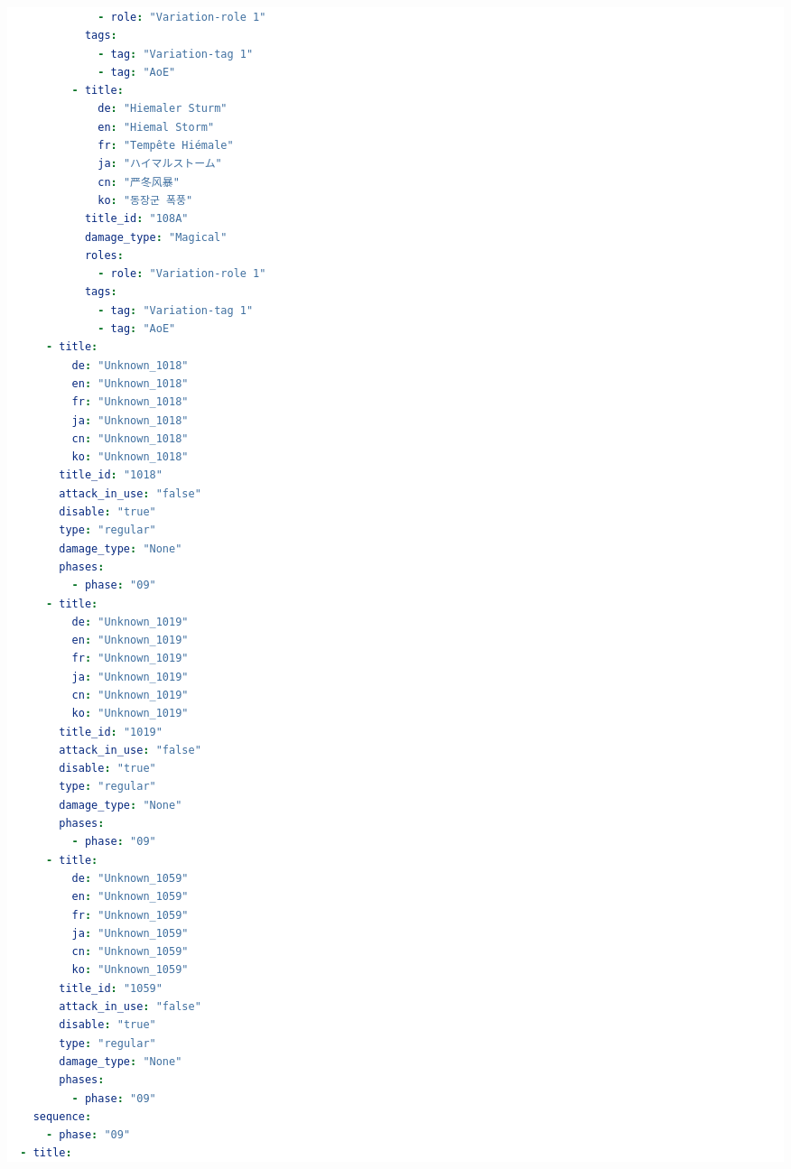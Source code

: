 ```yaml
              - role: "Variation-role 1"
            tags:
              - tag: "Variation-tag 1"
              - tag: "AoE"
          - title:
              de: "Hiemaler Sturm"
              en: "Hiemal Storm"
              fr: "Tempête Hiémale"
              ja: "ハイマルストーム"
              cn: "严冬风暴"
              ko: "동장군 폭풍"
            title_id: "108A"
            damage_type: "Magical"
            roles:
              - role: "Variation-role 1"
            tags:
              - tag: "Variation-tag 1"
              - tag: "AoE"
      - title:
          de: "Unknown_1018"
          en: "Unknown_1018"
          fr: "Unknown_1018"
          ja: "Unknown_1018"
          cn: "Unknown_1018"
          ko: "Unknown_1018"
        title_id: "1018"
        attack_in_use: "false"
        disable: "true"
        type: "regular"
        damage_type: "None"
        phases:
          - phase: "09"
      - title:
          de: "Unknown_1019"
          en: "Unknown_1019"
          fr: "Unknown_1019"
          ja: "Unknown_1019"
          cn: "Unknown_1019"
          ko: "Unknown_1019"
        title_id: "1019"
        attack_in_use: "false"
        disable: "true"
        type: "regular"
        damage_type: "None"
        phases:
          - phase: "09"
      - title:
          de: "Unknown_1059"
          en: "Unknown_1059"
          fr: "Unknown_1059"
          ja: "Unknown_1059"
          cn: "Unknown_1059"
          ko: "Unknown_1059"
        title_id: "1059"
        attack_in_use: "false"
        disable: "true"
        type: "regular"
        damage_type: "None"
        phases:
          - phase: "09"
    sequence:
      - phase: "09"
  - title:
```